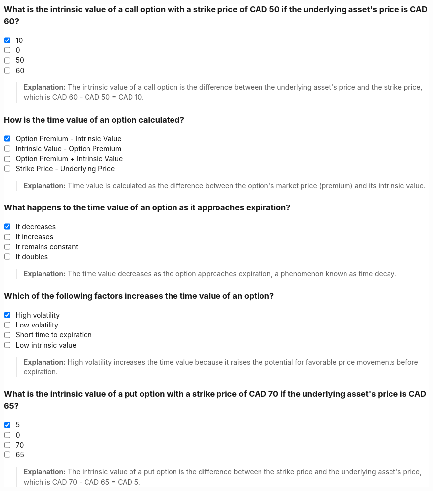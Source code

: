 ### What is the intrinsic value of a call option with a strike price of CAD 50 if the underlying asset's price is CAD 60?

- [x] 10
- [ ] 0
- [ ] 50
- [ ] 60

> **Explanation:** The intrinsic value of a call option is the difference between the underlying asset's price and the strike price, which is CAD 60 - CAD 50 = CAD 10.

### How is the time value of an option calculated?

- [x] Option Premium - Intrinsic Value
- [ ] Intrinsic Value - Option Premium
- [ ] Option Premium + Intrinsic Value
- [ ] Strike Price - Underlying Price

> **Explanation:** Time value is calculated as the difference between the option's market price (premium) and its intrinsic value.

### What happens to the time value of an option as it approaches expiration?

- [x] It decreases
- [ ] It increases
- [ ] It remains constant
- [ ] It doubles

> **Explanation:** The time value decreases as the option approaches expiration, a phenomenon known as time decay.

### Which of the following factors increases the time value of an option?

- [x] High volatility
- [ ] Low volatility
- [ ] Short time to expiration
- [ ] Low intrinsic value

> **Explanation:** High volatility increases the time value because it raises the potential for favorable price movements before expiration.

### What is the intrinsic value of a put option with a strike price of CAD 70 if the underlying asset's price is CAD 65?

- [x] 5
- [ ] 0
- [ ] 70
- [ ] 65

> **Explanation:** The intrinsic value of a put option is the difference between the strike price and the underlying asset's price, which is CAD 70 - CAD 65 = CAD 5.
